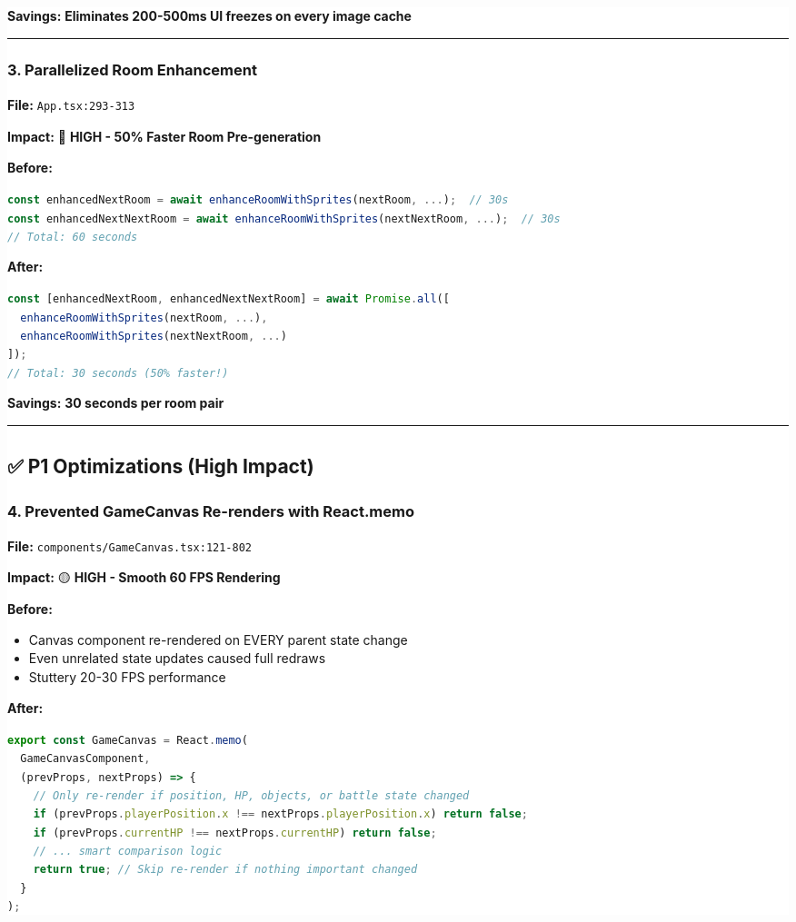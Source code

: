 ```typescript
```

**Savings:** **Eliminates 200-500ms UI freezes on every image cache**

---

### 3. **Parallelized Room Enhancement**
**File:** `App.tsx:293-313`

**Impact:** 🔴 **HIGH - 50% Faster Room Pre-generation**

**Before:**
```typescript
const enhancedNextRoom = await enhanceRoomWithSprites(nextRoom, ...);  // 30s
const enhancedNextNextRoom = await enhanceRoomWithSprites(nextNextRoom, ...);  // 30s
// Total: 60 seconds
```

**After:**
```typescript
const [enhancedNextRoom, enhancedNextNextRoom] = await Promise.all([
  enhanceRoomWithSprites(nextRoom, ...),
  enhanceRoomWithSprites(nextNextRoom, ...)
]);
// Total: 30 seconds (50% faster!)
```

**Savings:** **30 seconds per room pair**

---

## ✅ P1 Optimizations (High Impact)

### 4. **Prevented GameCanvas Re-renders with React.memo**
**File:** `components/GameCanvas.tsx:121-802`

**Impact:** 🟡 **HIGH - Smooth 60 FPS Rendering**

**Before:**
- Canvas component re-rendered on EVERY parent state change
- Even unrelated state updates caused full redraws
- Stuttery 20-30 FPS performance

**After:**
```typescript
export const GameCanvas = React.memo(
  GameCanvasComponent,
  (prevProps, nextProps) => {
    // Only re-render if position, HP, objects, or battle state changed
    if (prevProps.playerPosition.x !== nextProps.playerPosition.x) return false;
    if (prevProps.currentHP !== nextProps.currentHP) return false;
    // ... smart comparison logic
    return true; // Skip re-render if nothing important changed
  }
);
```
